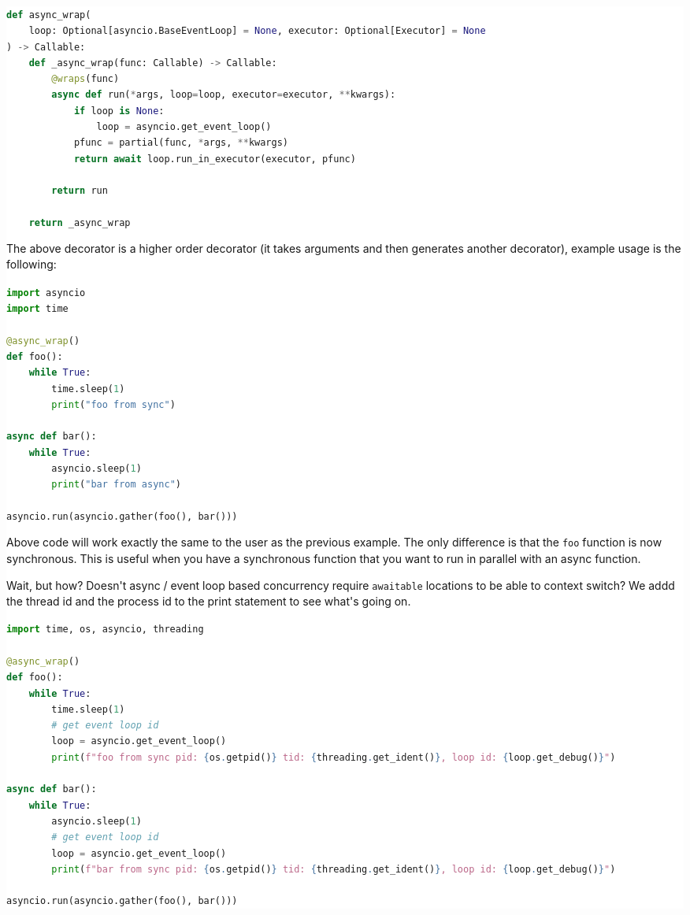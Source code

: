 ```py
def async_wrap(
    loop: Optional[asyncio.BaseEventLoop] = None, executor: Optional[Executor] = None
) -> Callable:
    def _async_wrap(func: Callable) -> Callable:
        @wraps(func)
        async def run(*args, loop=loop, executor=executor, **kwargs):
            if loop is None:
                loop = asyncio.get_event_loop()
            pfunc = partial(func, *args, **kwargs)
            return await loop.run_in_executor(executor, pfunc)

        return run

    return _async_wrap
```

The above decorator is a higher order decorator (it takes arguments and then generates another decorator), example usage is the following:

```py
import asyncio
import time

@async_wrap()
def foo():
    while True:
        time.sleep(1)
        print("foo from sync")

async def bar():
    while True:
        asyncio.sleep(1)
        print("bar from async")

asyncio.run(asyncio.gather(foo(), bar()))
```

Above code will work exactly the same to the user as the previous example. The only difference is that the `foo` function is now synchronous. This is useful when you have a synchronous function that you want to run in parallel with an async function.

Wait, but how? Doesn't async / event loop based concurrency require `awaitable` locations to be able to context switch? We addd the thread id and the process id to the print statement to see what's going on.

```py
import time, os, asyncio, threading

@async_wrap()
def foo():
    while True:
        time.sleep(1)
        # get event loop id
        loop = asyncio.get_event_loop()
        print(f"foo from sync pid: {os.getpid()} tid: {threading.get_ident()}, loop id: {loop.get_debug()}")

async def bar():
    while True:
        asyncio.sleep(1)
        # get event loop id
        loop = asyncio.get_event_loop()
        print(f"bar from sync pid: {os.getpid()} tid: {threading.get_ident()}, loop id: {loop.get_debug()}")

asyncio.run(asyncio.gather(foo(), bar()))
```